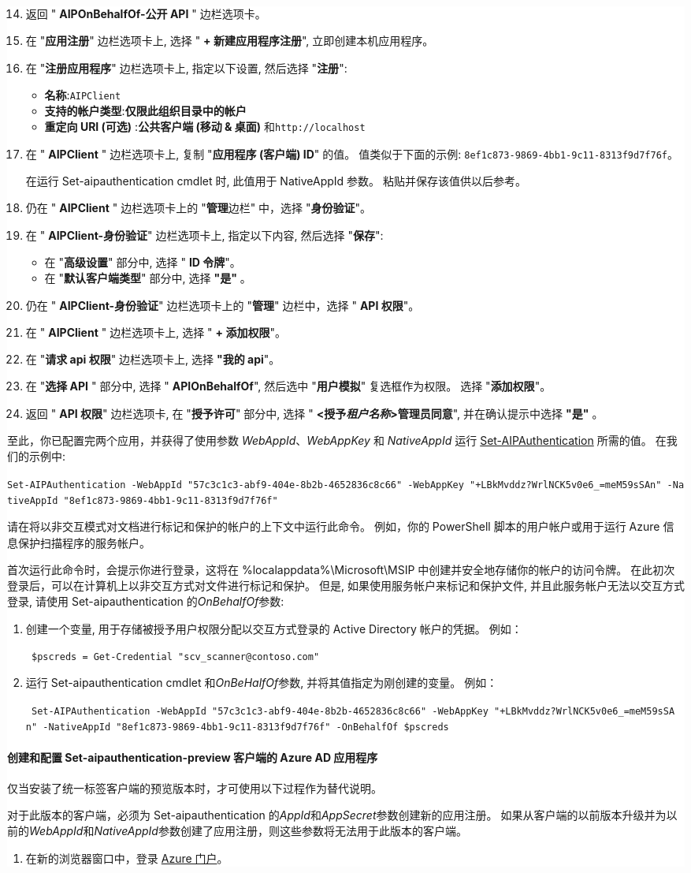 14. 返回 " **AIPOnBehalfOf-公开 API** " 边栏选项卡。

15. 在 "**应用注册**" 边栏选项卡上, 选择 " **+ 新建应用程序注册**", 立即创建本机应用程序。

16. 在 "**注册应用程序**" 边栏选项卡上, 指定以下设置, 然后选择 "**注册**":
    - **名称**:`AIPClient`
    - **支持的帐户类型**:**仅限此组织目录中的帐户**
    - **重定向 URI (可选)** :**公共客户端 (移动 & 桌面)** 和`http://localhost`

17. 在 " **AIPClient** " 边栏选项卡上, 复制 "**应用程序 (客户端) ID**" 的值。 值类似于下面的示例: `8ef1c873-9869-4bb1-9c11-8313f9d7f76f`。 
    
    在运行 Set-aipauthentication cmdlet 时, 此值用于 NativeAppId 参数。 粘贴并保存该值供以后参考。

18. 仍在 " **AIPClient** " 边栏选项卡上的 "**管理**边栏" 中，选择 "**身份验证**"。

19. 在 " **AIPClient-身份验证**" 边栏选项卡上, 指定以下内容, 然后选择 "**保存**":
    - 在 "**高级设置**" 部分中, 选择 " **ID 令牌**"。
    - 在 "**默认客户端类型**" 部分中, 选择 **"是"** 。

20. 仍在 " **AIPClient-身份验证**" 边栏选项卡上的 "**管理**" 边栏中，选择 " **API 权限**"。

21. 在 " **AIPClient** " 边栏选项卡上, 选择 " **+ 添加权限**"。

22. 在 "**请求 api 权限**" 边栏选项卡上, 选择 **"我的 api**"。

23. 在 "**选择 API** " 部分中, 选择 " **APIOnBehalfOf**", 然后选中 "**用户模拟**" 复选框作为权限。 选择 "**添加权限**"。 

24. 返回 " **API 权限**" 边栏选项卡, 在 "**授予许可**" 部分中, 选择 "  **\<授予*租户名称*>管理员同意**", 并在确认提示中选择 **"是"** 。

至此，你已配置完两个应用，并获得了使用参数 *WebAppId*、*WebAppKey* 和 *NativeAppId* 运行 [Set-AIPAuthentication](/powershell/module/azureinformationprotection/set-aipauthentication) 所需的值。 在我们的示例中:

`Set-AIPAuthentication -WebAppId "57c3c1c3-abf9-404e-8b2b-4652836c8c66" -WebAppKey "+LBkMvddz?WrlNCK5v0e6_=meM59sSAn" -NativeAppId "8ef1c873-9869-4bb1-9c11-8313f9d7f76f"`

请在将以非交互模式对文档进行标记和保护的帐户的上下文中运行此命令。 例如，你的 PowerShell 脚本的用户帐户或用于运行 Azure 信息保护扫描程序的服务帐户。

首次运行此命令时，会提示你进行登录，这将在 %localappdata%\Microsoft\MSIP 中创建并安全地存储你的帐户的访问令牌。 在此初次登录后，可以在计算机上以非交互方式对文件进行标记和保护。 但是, 如果使用服务帐户来标记和保护文件, 并且此服务帐户无法以交互方式登录, 请使用 Set-aipauthentication 的*OnBehalfOf*参数:

1. 创建一个变量, 用于存储被授予用户权限分配以交互方式登录的 Active Directory 帐户的凭据。 例如：
    
        $pscreds = Get-Credential "scv_scanner@contoso.com"

2. 运行 Set-aipauthentication cmdlet 和*OnBeHalfOf*参数, 并将其值指定为刚创建的变量。 例如：
    
        Set-AIPAuthentication -WebAppId "57c3c1c3-abf9-404e-8b2b-4652836c8c66" -WebAppKey "+LBkMvddz?WrlNCK5v0e6_=meM59sSAn" -NativeAppId "8ef1c873-9869-4bb1-9c11-8313f9d7f76f" -OnBehalfOf $pscreds


#### <a name="to-create-and-configure-the-azure-ad-applications-for-set-aipauthentication---preview-client"></a>创建和配置 Set-aipauthentication-preview 客户端的 Azure AD 应用程序

仅当安装了统一标签客户端的预览版本时，才可使用以下过程作为替代说明。 

对于此版本的客户端，必须为 Set-aipauthentication 的*AppId*和*AppSecret*参数创建新的应用注册。 如果从客户端的以前版本升级并为以前的*WebAppId*和*NativeAppId*参数创建了应用注册，则这些参数将无法用于此版本的客户端。

1. 在新的浏览器窗口中，登录 [Azure 门户](https://portal.azure.com/)。

